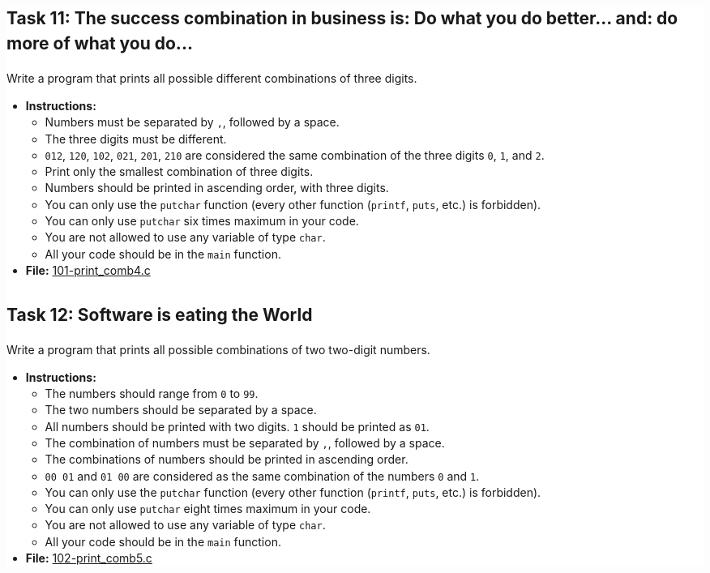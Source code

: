 ## Task 11: The success combination in business is: Do what you do better... and: do more of what you do...

Write a program that prints all possible different combinations of three digits.

- **Instructions:**
  - Numbers must be separated by `,`, followed by a space.
  - The three digits must be different.
  - `012`, `120`, `102`, `021`, `201`, `210` are considered the same combination of the three digits `0`, `1`, and `2`.
  - Print only the smallest combination of three digits.
  - Numbers should be printed in ascending order, with three digits.
  - You can only use the `putchar` function (every other function (`printf`, `puts`, etc.) is forbidden).
  - You can only use `putchar` six times maximum in your code.
  - You are not allowed to use any variable of type `char`.
  - All your code should be in the `main` function.
- **File:** [101-print_comb4.c](101-print_comb4.c)

## Task 12: Software is eating the World

Write a program that prints all possible combinations of two two-digit numbers.

- **Instructions:**
  - The numbers should range from `0` to `99`.
  - The two numbers should be separated by a space.
  - All numbers should be printed with two digits. `1` should be printed as `01`.
  - The combination of numbers must be separated by `,`, followed by a space.
  - The combinations of numbers should be printed in ascending order.
  - `00 01` and `01 00` are considered as the same combination of the numbers `0` and `1`.
  - You can only use the `putchar` function (every other function (`printf`, `puts`, etc.) is forbidden).
  - You can only use `putchar` eight times maximum in your code.
  - You are not allowed to use any variable of type `char`.
  - All your code should be in the `main` function.
- **File:** [102-print_comb5.c](102-print_comb5.c)
